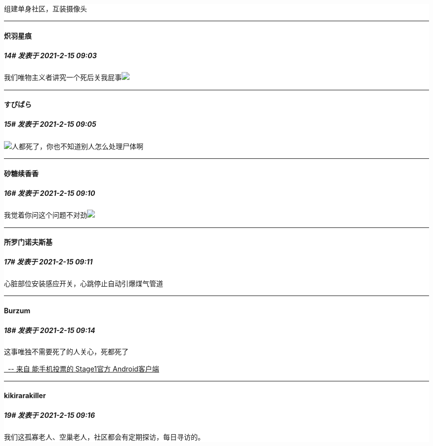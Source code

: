 
组建单身社区，互装摄像头


-----

####  炽羽星痕  
##### 14#       发表于 2021-2-15 09:03


我们唯物主义者讲究一个死后关我屁事<img src="https://static.saraba1st.com/image/smiley/face2017/067.png" referrerpolicy="no-referrer">


-----

####  すぴぱら  
##### 15#       发表于 2021-2-15 09:05


<img src="https://static.saraba1st.com/image/smiley/face2017/067.png" referrerpolicy="no-referrer">人都死了，你也不知道别人怎么处理尸体啊


-----

####  砂糖续香香  
##### 16#       发表于 2021-2-15 09:10


我觉着你问这个问题不对劲<img src="https://static.saraba1st.com/image/smiley/face2017/026.png" referrerpolicy="no-referrer">


-----

####  所罗门诺夫斯基  
##### 17#       发表于 2021-2-15 09:11


心脏部位安装感应开关，心跳停止自动引爆煤气管道


-----

####  Burzum  
##### 18#       发表于 2021-2-15 09:14


这事唯独不需要死了的人关心，死都死了

[  -- 来自 能手机投票的 Stage1官方 Android客户端](https://www.coolapk.com/apk/140634)


-----

####  kikirarakiller  
##### 19#       发表于 2021-2-15 09:16


我们这孤寡老人、空巢老人，社区都会有定期探访，每日寻访的。
